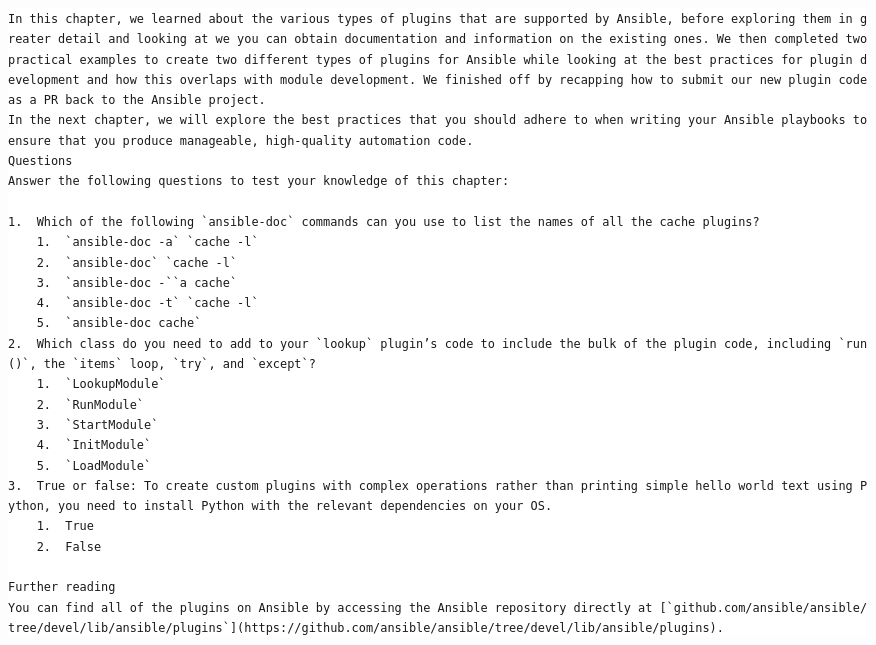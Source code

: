 ```
In this chapter, we learned about the various types of plugins that are supported by Ansible, before exploring them in greater detail and looking at we you can obtain documentation and information on the existing ones. We then completed two practical examples to create two different types of plugins for Ansible while looking at the best practices for plugin development and how this overlaps with module development. We finished off by recapping how to submit our new plugin code as a PR back to the Ansible project.
In the next chapter, we will explore the best practices that you should adhere to when writing your Ansible playbooks to ensure that you produce manageable, high-quality automation code.
Questions
Answer the following questions to test your knowledge of this chapter:

1.  Which of the following `ansible-doc` commands can you use to list the names of all the cache plugins?
    1.  `ansible-doc -a` `cache -l`
    2.  `ansible-doc` `cache -l`
    3.  `ansible-doc -``a cache`
    4.  `ansible-doc -t` `cache -l`
    5.  `ansible-doc cache`
2.  Which class do you need to add to your `lookup` plugin’s code to include the bulk of the plugin code, including `run()`, the `items` loop, `try`, and `except`?
    1.  `LookupModule`
    2.  `RunModule`
    3.  `StartModule`
    4.  `InitModule`
    5.  `LoadModule`
3.  True or false: To create custom plugins with complex operations rather than printing simple hello world text using Python, you need to install Python with the relevant dependencies on your OS.
    1.  True
    2.  False

Further reading
You can find all of the plugins on Ansible by accessing the Ansible repository directly at [`github.com/ansible/ansible/tree/devel/lib/ansible/plugins`](https://github.com/ansible/ansible/tree/devel/lib/ansible/plugins).

```
